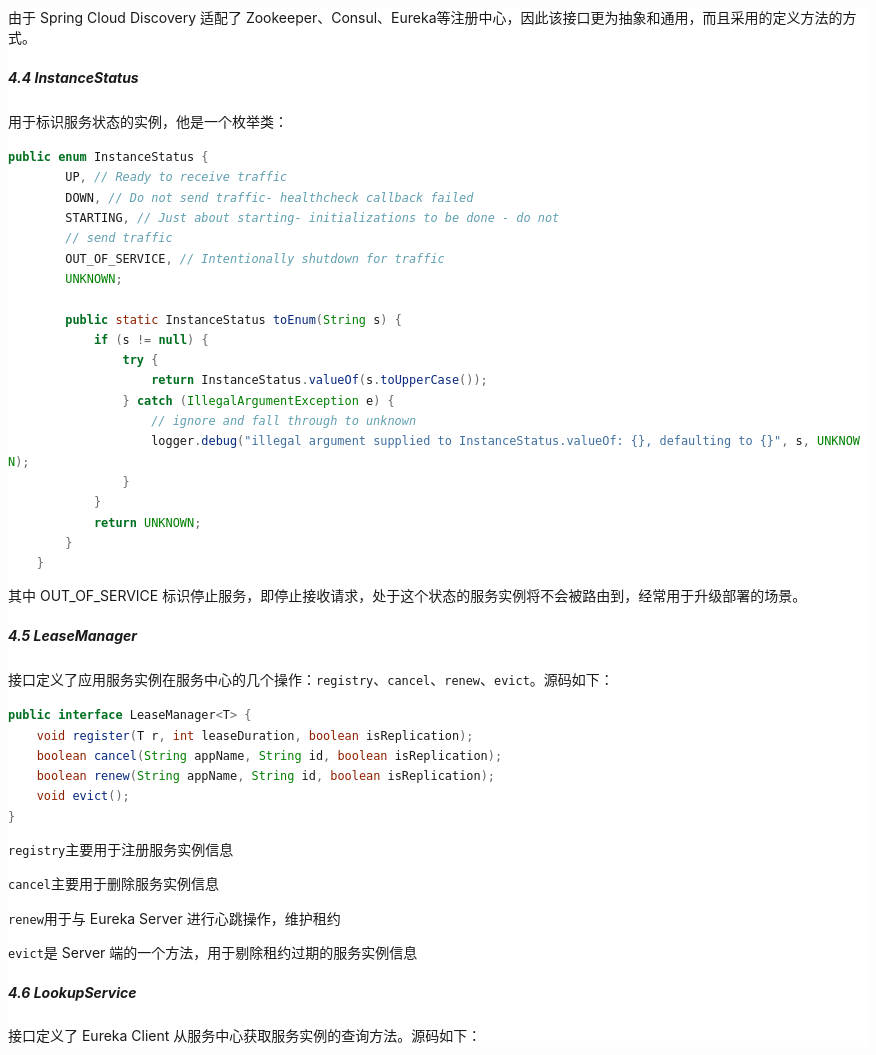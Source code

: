 由于 Spring Cloud Discovery 适配了 Zookeeper、Consul、Eureka等注册中心，因此该接口更为抽象和通用，而且采用的定义方法的方式。

##### 4.4 InstanceStatus

用于标识服务状态的实例，他是一个枚举类：

```java
public enum InstanceStatus {
        UP, // Ready to receive traffic
        DOWN, // Do not send traffic- healthcheck callback failed
        STARTING, // Just about starting- initializations to be done - do not
        // send traffic
        OUT_OF_SERVICE, // Intentionally shutdown for traffic
        UNKNOWN;

        public static InstanceStatus toEnum(String s) {
            if (s != null) {
                try {
                    return InstanceStatus.valueOf(s.toUpperCase());
                } catch (IllegalArgumentException e) {
                    // ignore and fall through to unknown
                    logger.debug("illegal argument supplied to InstanceStatus.valueOf: {}, defaulting to {}", s, UNKNOWN);
                }
            }
            return UNKNOWN;
        }
    }
```

其中 OUT_OF_SERVICE 标识停止服务，即停止接收请求，处于这个状态的服务实例将不会被路由到，经常用于升级部署的场景。

##### 4.5 LeaseManager

接口定义了应用服务实例在服务中心的几个操作：`registry`、`cancel`、`renew`、`evict`。源码如下：

```java
public interface LeaseManager<T> {
    void register(T r, int leaseDuration, boolean isReplication);
    boolean cancel(String appName, String id, boolean isReplication);
    boolean renew(String appName, String id, boolean isReplication);
    void evict();
}
```

`registry`主要用于注册服务实例信息

`cancel`主要用于删除服务实例信息

`renew`用于与 Eureka Server 进行心跳操作，维护租约

`evict`是 Server 端的一个方法，用于剔除租约过期的服务实例信息

##### 4.6 LookupService

接口定义了 Eureka Client 从服务中心获取服务实例的查询方法。源码如下：
